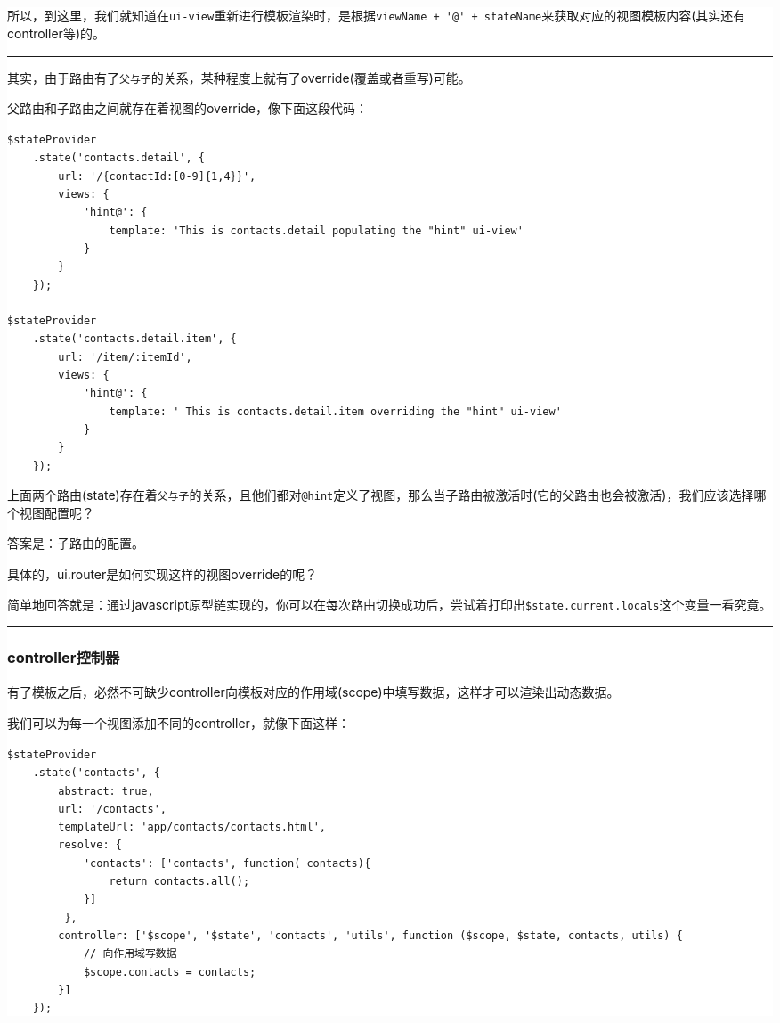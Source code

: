 所以，到这里，我们就知道在`ui-view`重新进行模板渲染时，是根据`viewName + '@' + stateName`来获取对应的视图模板内容(其实还有controller等)的。

***

其实，由于路由有了`父与子`的关系，某种程度上就有了override(覆盖或者重写)可能。

父路由和子路由之间就存在着视图的override，像下面这段代码：

    $stateProvider
        .state('contacts.detail', {
            url: '/{contactId:[0-9]{1,4}}',
            views: {
                'hint@': {
                    template: 'This is contacts.detail populating the "hint" ui-view'
                }
            }
        });
    
    $stateProvider
        .state('contacts.detail.item', {
            url: '/item/:itemId',
            views: {
                'hint@': {
                    template: ' This is contacts.detail.item overriding the "hint" ui-view'
                }
            }
        });

上面两个路由(state)存在着`父与子`的关系，且他们都对`@hint`定义了视图，那么当子路由被激活时(它的父路由也会被激活)，我们应该选择哪个视图配置呢？

答案是：子路由的配置。

具体的，ui.router是如何实现这样的视图override的呢？

简单地回答就是：通过javascript原型链实现的，你可以在每次路由切换成功后，尝试着打印出`$state.current.locals`这个变量一看究竟。

***

### controller控制器

有了模板之后，必然不可缺少controller向模板对应的作用域(scope)中填写数据，这样才可以渲染出动态数据。

我们可以为每一个视图添加不同的controller，就像下面这样：

    $stateProvider
        .state('contacts', {
            abstract: true,
            url: '/contacts',
            templateUrl: 'app/contacts/contacts.html',
            resolve: {
                'contacts': ['contacts', function( contacts){
                    return contacts.all();
                }]
             },
            controller: ['$scope', '$state', 'contacts', 'utils', function ($scope, $state, contacts, utils) {
                // 向作用域写数据
                $scope.contacts = contacts;
            }]
        });

